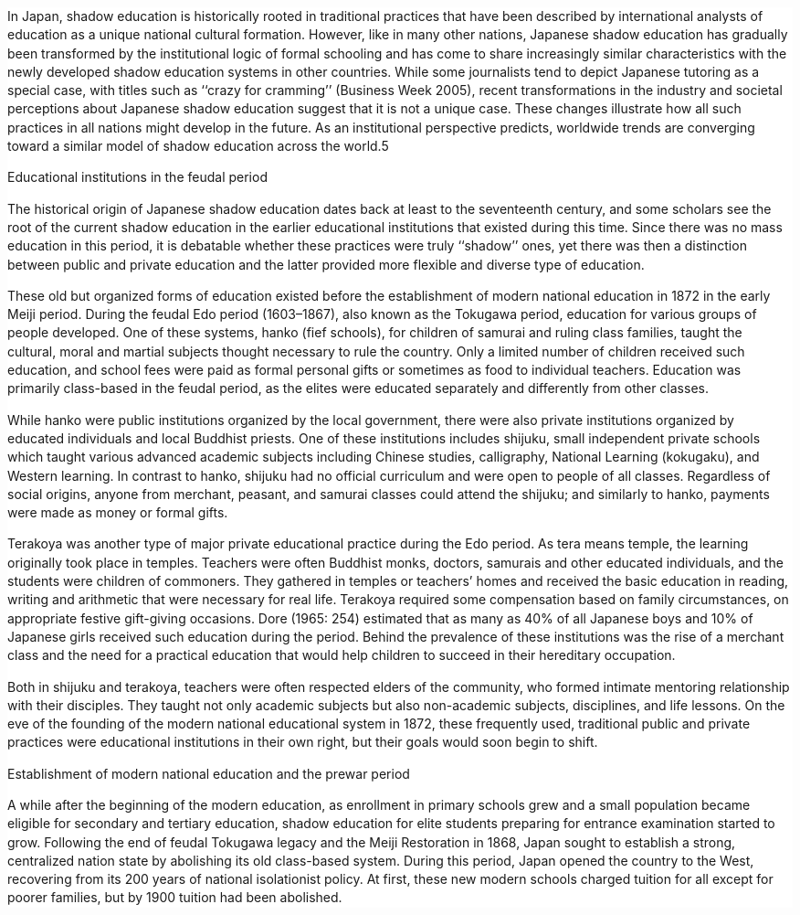 In Japan, shadow education is historically rooted in traditional practices that have been described by international analysts of education as a unique national cultural formation. However, like in many other nations, Japanese shadow education has gradually been transformed by the institutional logic of formal schooling and has come to share increasingly similar characteristics with the newly developed shadow education systems in other countries. While some journalists tend to depict Japanese tutoring as a special case, with titles such as ‘‘crazy for cramming’’ (Business Week 2005), recent transformations in the industry and societal perceptions about Japanese shadow education suggest that it is not a unique case. These changes illustrate how all such practices in all nations might develop in the future. As an institutional perspective predicts, worldwide trends are converging toward a similar model of shadow education across the world.5

Educational institutions in the feudal period

The historical origin of Japanese shadow education dates back at least to the seventeenth century, and some scholars see the root of the current shadow education in the earlier educational institutions that existed during this time. Since there was no mass education in this period, it is debatable whether these practices were truly ‘‘shadow’’ ones, yet there was then a distinction between public and private education and the latter provided more flexible and diverse type of education.

These old but organized forms of education existed before the establishment of modern national education in 1872 in the early Meiji period. During the feudal Edo period (1603–1867), also known as the Tokugawa period, education for various groups of people developed. One of these systems, hanko (fief schools), for children of samurai and ruling class families, taught the cultural, moral and martial subjects thought necessary to rule the country. Only a limited number of children received such education, and school fees were paid as formal personal gifts or sometimes as food to individual teachers. Education was primarily class-based in the feudal period, as the elites were educated separately and differently from other classes.

While hanko were public institutions organized by the local government, there were also private institutions organized by educated individuals and local Buddhist priests. One of these institutions includes shijuku, small independent private schools which taught various advanced academic subjects including Chinese studies, calligraphy, National Learning (kokugaku), and Western learning. In contrast to hanko, shijuku had no official curriculum and were open to people of all classes. Regardless of social origins, anyone from merchant, peasant, and samurai classes could attend the shijuku; and similarly to hanko, payments were made as money or formal gifts.

Terakoya was another type of major private educational practice during the Edo period. As tera means temple, the learning originally took place in temples. Teachers were often Buddhist monks, doctors, samurais and other educated individuals, and the students were children of commoners. They gathered in temples or teachers’ homes and received the basic education in reading, writing and arithmetic that were necessary for real life. Terakoya required some compensation based on family circumstances, on appropriate festive gift-giving occasions. Dore (1965: 254) estimated that as many as $40 \%$ of all Japanese boys and $10 \%$ of Japanese girls received such education during the period. Behind the prevalence of these institutions was the rise of a merchant class and the need for a practical education that would help children to succeed in their hereditary occupation.

Both in shijuku and terakoya, teachers were often respected elders of the community, who formed intimate mentoring relationship with their disciples. They taught not only academic subjects but also non-academic subjects, disciplines, and life lessons. On the eve of the founding of the modern national educational system in 1872, these frequently used, traditional public and private practices were educational institutions in their own right, but their goals would soon begin to shift.

Establishment of modern national education and the prewar period

A while after the beginning of the modern education, as enrollment in primary schools grew and a small population became eligible for secondary and tertiary education, shadow education for elite students preparing for entrance examination started to grow. Following the end of feudal Tokugawa legacy and the Meiji Restoration in 1868, Japan sought to establish a strong, centralized nation state by abolishing its old class-based system. During this period, Japan opened the country to the West, recovering from its 200 years of national isolationist policy. At first, these new modern schools charged tuition for all except for poorer families, but by 1900 tuition had been abolished.
